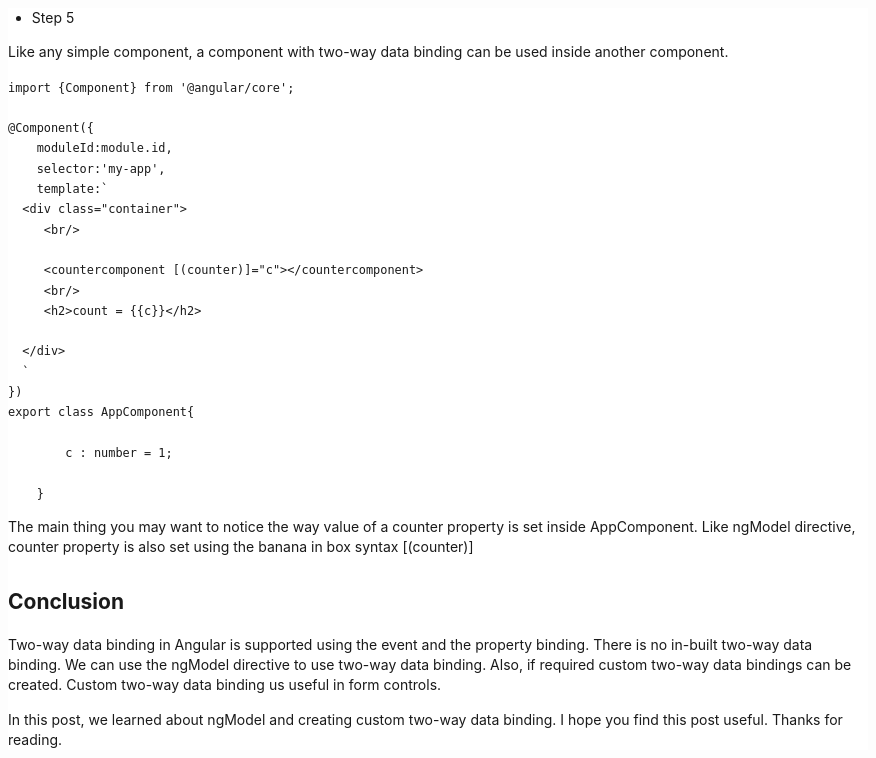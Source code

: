   - Step 5

Like any simple component, a component with two-way data binding can be used inside another component.
```
import {Component} from '@angular/core';

@Component({
    moduleId:module.id,
    selector:'my-app',
    template:`
  <div class="container">
     <br/>
    
     <countercomponent [(counter)]="c"></countercomponent>
     <br/>
     <h2>count = {{c}}</h2> 
     
  </div>
  `
})
export class AppComponent{

        c : number = 1; 
      
    }
```
The main thing you may want to notice the way value of a counter property is set inside AppComponent. Like ngModel directive, counter property is also set using the banana in box syntax [(counter)]

## Conclusion

Two-way data binding in Angular  is supported using the event and the property binding. There is no in-built two-way data binding. We can use the ngModel directive to use two-way data binding. Also, if required custom two-way data bindings can be created. Custom two-way data binding us useful in form controls.

In this post, we learned about ngModel and creating custom two-way data binding. I hope you find this post useful. Thanks for reading.

